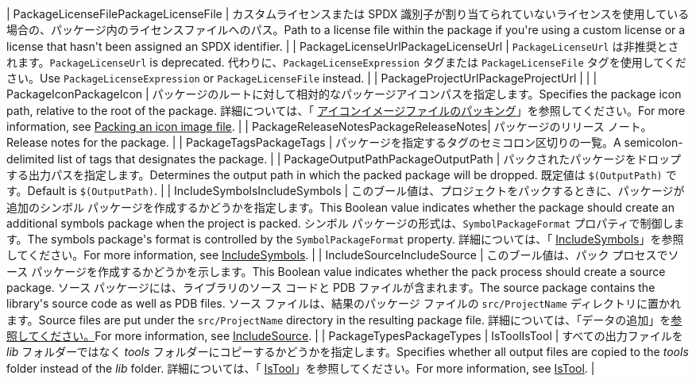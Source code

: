 | <span data-ttu-id="f6e07-265">PackageLicenseFile</span><span class="sxs-lookup"><span data-stu-id="f6e07-265">PackageLicenseFile</span></span> | <span data-ttu-id="f6e07-266">カスタムライセンスまたは SPDX 識別子が割り当てられていないライセンスを使用している場合の、パッケージ内のライセンスファイルへのパス。</span><span class="sxs-lookup"><span data-stu-id="f6e07-266">Path to a license file within the package if you're using a custom license or a license that hasn't been assigned an SPDX identifier.</span></span> |
| <span data-ttu-id="f6e07-267">PackageLicenseUrl</span><span class="sxs-lookup"><span data-stu-id="f6e07-267">PackageLicenseUrl</span></span> | <span data-ttu-id="f6e07-268">`PackageLicenseUrl` は非推奨とされます。</span><span class="sxs-lookup"><span data-stu-id="f6e07-268">`PackageLicenseUrl` is deprecated.</span></span> <span data-ttu-id="f6e07-269">代わりに、`PackageLicenseExpression` タグまたは `PackageLicenseFile` タグを使用してください。</span><span class="sxs-lookup"><span data-stu-id="f6e07-269">Use `PackageLicenseExpression` or `PackageLicenseFile` instead.</span></span> |
| <span data-ttu-id="f6e07-270">PackageProjectUrl</span><span class="sxs-lookup"><span data-stu-id="f6e07-270">PackageProjectUrl</span></span> | |
| <span data-ttu-id="f6e07-271">PackageIcon</span><span class="sxs-lookup"><span data-stu-id="f6e07-271">PackageIcon</span></span> | <span data-ttu-id="f6e07-272">パッケージのルートに対して相対的なパッケージアイコンパスを指定します。</span><span class="sxs-lookup"><span data-stu-id="f6e07-272">Specifies the package icon path, relative to the root of the package.</span></span> <span data-ttu-id="f6e07-273">詳細については、「 [アイコンイメージファイルのパッキング](#packing-an-icon-image-file)」を参照してください。</span><span class="sxs-lookup"><span data-stu-id="f6e07-273">For more information, see [Packing an icon image file](#packing-an-icon-image-file).</span></span> |
| <span data-ttu-id="f6e07-274">PackageReleaseNotes</span><span class="sxs-lookup"><span data-stu-id="f6e07-274">PackageReleaseNotes</span></span>| <span data-ttu-id="f6e07-275">パッケージのリリース ノート。</span><span class="sxs-lookup"><span data-stu-id="f6e07-275">Release notes for the package.</span></span> |
| <span data-ttu-id="f6e07-276">PackageTags</span><span class="sxs-lookup"><span data-stu-id="f6e07-276">PackageTags</span></span> | <span data-ttu-id="f6e07-277">パッケージを指定するタグのセミコロン区切りの一覧。</span><span class="sxs-lookup"><span data-stu-id="f6e07-277">A semicolon-delimited list of tags that designates the package.</span></span> |
| <span data-ttu-id="f6e07-278">PackageOutputPath</span><span class="sxs-lookup"><span data-stu-id="f6e07-278">PackageOutputPath</span></span> | <span data-ttu-id="f6e07-279">パックされたパッケージをドロップする出力パスを指定します。</span><span class="sxs-lookup"><span data-stu-id="f6e07-279">Determines the output path in which the packed package will be dropped.</span></span> <span data-ttu-id="f6e07-280">既定値は `$(OutputPath)` です。</span><span class="sxs-lookup"><span data-stu-id="f6e07-280">Default is `$(OutputPath)`.</span></span> |
| <span data-ttu-id="f6e07-281">IncludeSymbols</span><span class="sxs-lookup"><span data-stu-id="f6e07-281">IncludeSymbols</span></span> | <span data-ttu-id="f6e07-282">このブール値は、プロジェクトをパックするときに、パッケージが追加のシンボル パッケージを作成するかどうかを指定します。</span><span class="sxs-lookup"><span data-stu-id="f6e07-282">This Boolean value indicates whether the package should create an additional symbols package when the project is packed.</span></span> <span data-ttu-id="f6e07-283">シンボル パッケージの形式は、`SymbolPackageFormat` プロパティで制御します。</span><span class="sxs-lookup"><span data-stu-id="f6e07-283">The symbols package's format is controlled by the `SymbolPackageFormat` property.</span></span> <span data-ttu-id="f6e07-284">詳細については、「 [IncludeSymbols](#includesymbols)」を参照してください。</span><span class="sxs-lookup"><span data-stu-id="f6e07-284">For more information, see [IncludeSymbols](#includesymbols).</span></span> |
| <span data-ttu-id="f6e07-285">IncludeSource</span><span class="sxs-lookup"><span data-stu-id="f6e07-285">IncludeSource</span></span> | <span data-ttu-id="f6e07-286">このブール値は、パック プロセスでソース パッケージを作成するかどうかを示します。</span><span class="sxs-lookup"><span data-stu-id="f6e07-286">This Boolean value indicates whether the pack process should create a source package.</span></span> <span data-ttu-id="f6e07-287">ソース パッケージには、ライブラリのソース コードと PDB ファイルが含まれます。</span><span class="sxs-lookup"><span data-stu-id="f6e07-287">The source package contains the library's source code as well as PDB files.</span></span> <span data-ttu-id="f6e07-288">ソース ファイルは、結果のパッケージ ファイルの `src/ProjectName` ディレクトリに置かれます。</span><span class="sxs-lookup"><span data-stu-id="f6e07-288">Source files are put under the `src/ProjectName` directory in the resulting package file.</span></span> <span data-ttu-id="f6e07-289">詳細については、「データの追加」を[参照してください。](#includesource)</span><span class="sxs-lookup"><span data-stu-id="f6e07-289">For more information, see [IncludeSource](#includesource).</span></span> |
| <span data-ttu-id="f6e07-290">PackageTypes</span><span class="sxs-lookup"><span data-stu-id="f6e07-290">PackageTypes</span></span>
| <span data-ttu-id="f6e07-291">IsTool</span><span class="sxs-lookup"><span data-stu-id="f6e07-291">IsTool</span></span> | <span data-ttu-id="f6e07-292">すべての出力ファイルを *lib* フォルダーではなく *tools* フォルダーにコピーするかどうかを指定します。</span><span class="sxs-lookup"><span data-stu-id="f6e07-292">Specifies whether all output files are copied to the *tools* folder instead of the *lib* folder.</span></span> <span data-ttu-id="f6e07-293">詳細については、「 [IsTool](#istool)」を参照してください。</span><span class="sxs-lookup"><span data-stu-id="f6e07-293">For more information, see [IsTool](#istool).</span></span> |